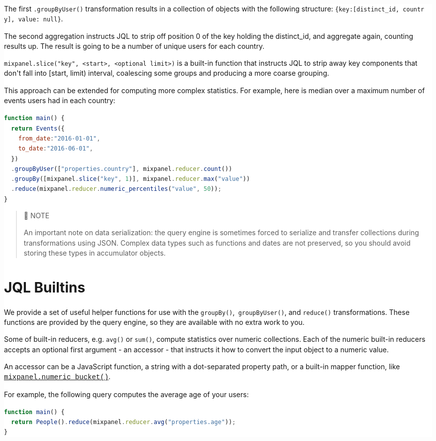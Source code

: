 

The first `.groupByUser()` transformation results in a collection of objects with the following structure: `{key:[distinct_id, country], value: null}`.

The second aggregation instructs JQL to strip off position 0 of the key holding the distinct_id, and aggregate again, counting results up. The result is going to be a number of unique users for each country.

`mixpanel.slice("key", <start>, <optional limit>)` is a built-in function that instructs JQL to strip away key components that don't fall into \[start, limit) interval, coalescing some groups and producing a more coarse grouping.

This approach can be extended for computing more complex statistics. For example, here is median over a maximum number of events users had in each country:

```javascript Example
function main() {
  return Events({
    from_date:"2016-01-01",
    to_date:"2016-06-01",
  })
  .groupByUser(["properties.country"], mixpanel.reducer.count())
  .groupBy([mixpanel.slice("key", 1)], mixpanel.reducer.max("value"))
  .reduce(mixpanel.reducer.numeric_percentiles("value", 50));
}
```



> 📘 NOTE
> 
> An important note on data serialization: the query engine is sometimes forced to serialize and transfer collections during transformations using JSON. Complex data types such as functions and dates are not preserved, so you should avoid storing these types in accumulator objects.

# JQL Builtins

We provide a set of useful helper functions for use with the `groupBy()`,` groupByUser()`, and `reduce()` transformations. These functions are provided by the query engine, so they are available with no extra work to you.

Some of built-in reducers, e.g. `avg()` or `sum()`, compute statistics over numeric collections. Each of the numeric built-in reducers accepts an optional first argument - an accessor - that instructs it how to convert the input object to a numeric value.

An accessor can be a JavaScript function, a string with a dot-separated property path, or a built-in mapper function, like <a style="font-family: courier" href="https://developer.mixpanel.com/docs/write-jql#hrspan-stylefont-family-couriermixpanelnumeric_bucketaccessor-buckets-specspan">mixpanel.numeric_bucket()</a>.

For example, the following query computes the average age of your users:

```javascript Example
function main() {
  return People().reduce(mixpanel.reducer.avg("properties.age"));
}
```
